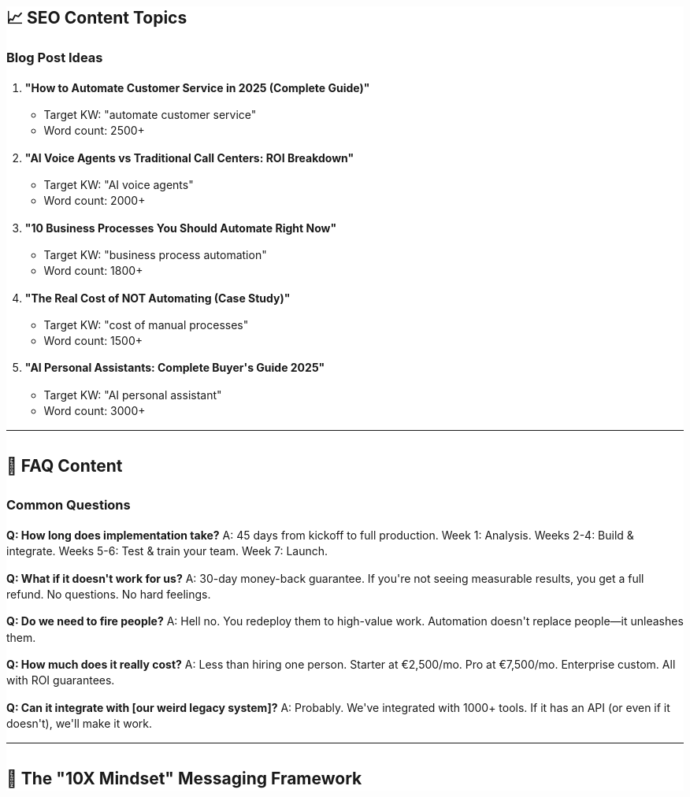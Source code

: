 ## 📈 SEO Content Topics

### Blog Post Ideas

1. **"How to Automate Customer Service in 2025 (Complete Guide)"**
   - Target KW: "automate customer service"
   - Word count: 2500+

2. **"AI Voice Agents vs Traditional Call Centers: ROI Breakdown"**
   - Target KW: "AI voice agents"
   - Word count: 2000+

3. **"10 Business Processes You Should Automate Right Now"**
   - Target KW: "business process automation"
   - Word count: 1800+

4. **"The Real Cost of NOT Automating (Case Study)"**
   - Target KW: "cost of manual processes"
   - Word count: 1500+

5. **"AI Personal Assistants: Complete Buyer's Guide 2025"**
   - Target KW: "AI personal assistant"
   - Word count: 3000+

---

## 🎯 FAQ Content

### Common Questions

**Q: How long does implementation take?**
A: 45 days from kickoff to full production. Week 1: Analysis. Weeks 2-4: Build & integrate. Weeks 5-6: Test & train your team. Week 7: Launch.

**Q: What if it doesn't work for us?**
A: 30-day money-back guarantee. If you're not seeing measurable results, you get a full refund. No questions. No hard feelings.

**Q: Do we need to fire people?**
A: Hell no. You redeploy them to high-value work. Automation doesn't replace people—it unleashes them.

**Q: How much does it really cost?**
A: Less than hiring one person. Starter at €2,500/mo. Pro at €7,500/mo. Enterprise custom. All with ROI guarantees.

**Q: Can it integrate with [our weird legacy system]?**
A: Probably. We've integrated with 1000+ tools. If it has an API (or even if it doesn't), we'll make it work.

---

## 💎 The "10X Mindset" Messaging Framework
